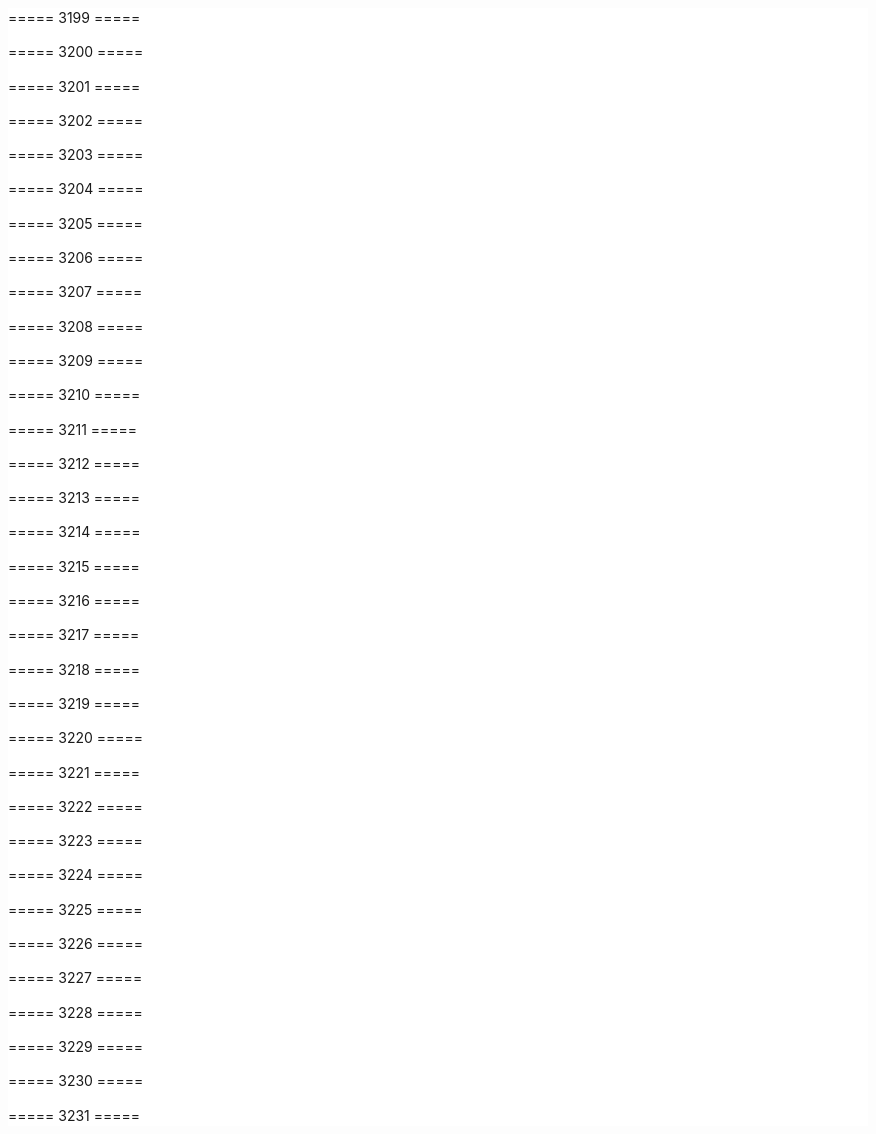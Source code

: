 ===== 3199 =====

===== 3200 =====

===== 3201 =====

===== 3202 =====

===== 3203 =====

===== 3204 =====

===== 3205 =====

===== 3206 =====

===== 3207 =====

===== 3208 =====

===== 3209 =====

===== 3210 =====

===== 3211 =====

===== 3212 =====

===== 3213 =====

===== 3214 =====

===== 3215 =====

===== 3216 =====

===== 3217 =====

===== 3218 =====

===== 3219 =====

===== 3220 =====

===== 3221 =====

===== 3222 =====

===== 3223 =====

===== 3224 =====

===== 3225 =====

===== 3226 =====

===== 3227 =====

===== 3228 =====

===== 3229 =====

===== 3230 =====

===== 3231 =====
